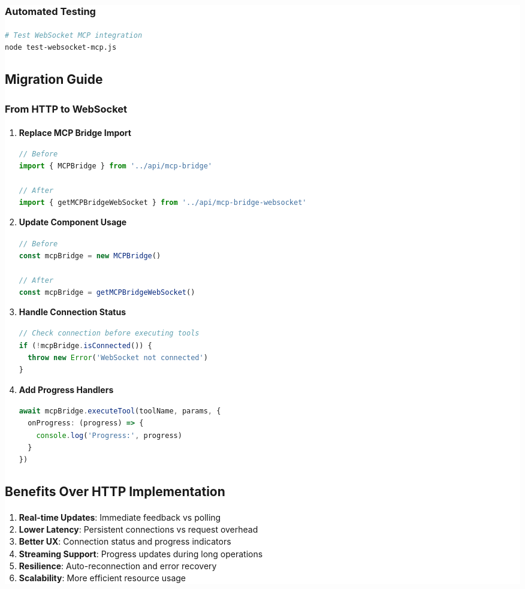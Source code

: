 ### Automated Testing
```bash
# Test WebSocket MCP integration
node test-websocket-mcp.js
```

## Migration Guide

### From HTTP to WebSocket

1. **Replace MCP Bridge Import**
   ```typescript
   // Before
   import { MCPBridge } from '../api/mcp-bridge'
   
   // After
   import { getMCPBridgeWebSocket } from '../api/mcp-bridge-websocket'
   ```

2. **Update Component Usage**
   ```typescript
   // Before
   const mcpBridge = new MCPBridge()
   
   // After
   const mcpBridge = getMCPBridgeWebSocket()
   ```

3. **Handle Connection Status**
   ```typescript
   // Check connection before executing tools
   if (!mcpBridge.isConnected()) {
     throw new Error('WebSocket not connected')
   }
   ```

4. **Add Progress Handlers**
   ```typescript
   await mcpBridge.executeTool(toolName, params, {
     onProgress: (progress) => {
       console.log('Progress:', progress)
     }
   })
   ```

## Benefits Over HTTP Implementation

1. **Real-time Updates**: Immediate feedback vs polling
2. **Lower Latency**: Persistent connections vs request overhead
3. **Better UX**: Connection status and progress indicators
4. **Streaming Support**: Progress updates during long operations
5. **Resilience**: Auto-reconnection and error recovery
6. **Scalability**: More efficient resource usage
